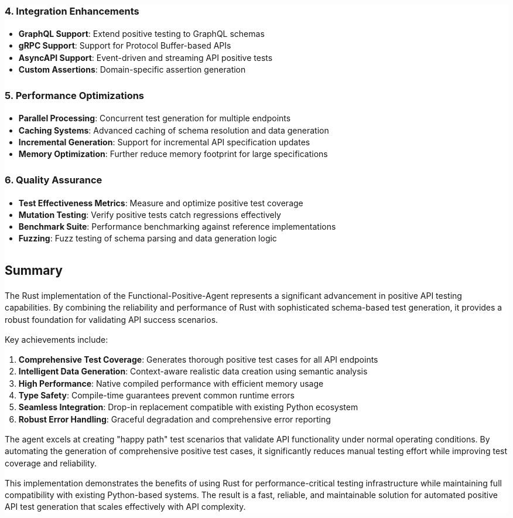 ### 4. Integration Enhancements
- **GraphQL Support**: Extend positive testing to GraphQL schemas
- **gRPC Support**: Support for Protocol Buffer-based APIs
- **AsyncAPI Support**: Event-driven and streaming API positive tests
- **Custom Assertions**: Domain-specific assertion generation

### 5. Performance Optimizations
- **Parallel Processing**: Concurrent test generation for multiple endpoints
- **Caching Systems**: Advanced caching of schema resolution and data generation
- **Incremental Generation**: Support for incremental API specification updates
- **Memory Optimization**: Further reduce memory footprint for large specifications

### 6. Quality Assurance
- **Test Effectiveness Metrics**: Measure and optimize positive test coverage
- **Mutation Testing**: Verify positive tests catch regressions effectively
- **Benchmark Suite**: Performance benchmarking against reference implementations
- **Fuzzing**: Fuzz testing of schema parsing and data generation logic

## Summary

The Rust implementation of the Functional-Positive-Agent represents a significant advancement in positive API testing capabilities. By combining the reliability and performance of Rust with sophisticated schema-based test generation, it provides a robust foundation for validating API success scenarios.

Key achievements include:

1. **Comprehensive Test Coverage**: Generates thorough positive test cases for all API endpoints
2. **Intelligent Data Generation**: Context-aware realistic data creation using semantic analysis
3. **High Performance**: Native compiled performance with efficient memory usage
4. **Type Safety**: Compile-time guarantees prevent common runtime errors
5. **Seamless Integration**: Drop-in replacement compatible with existing Python ecosystem
6. **Robust Error Handling**: Graceful degradation and comprehensive error reporting

The agent excels at creating "happy path" test scenarios that validate API functionality under normal operating conditions. By automating the generation of comprehensive positive test cases, it significantly reduces manual testing effort while improving test coverage and reliability.

This implementation demonstrates the benefits of using Rust for performance-critical testing infrastructure while maintaining full compatibility with existing Python-based systems. The result is a fast, reliable, and maintainable solution for automated positive API test generation that scales effectively with API complexity.